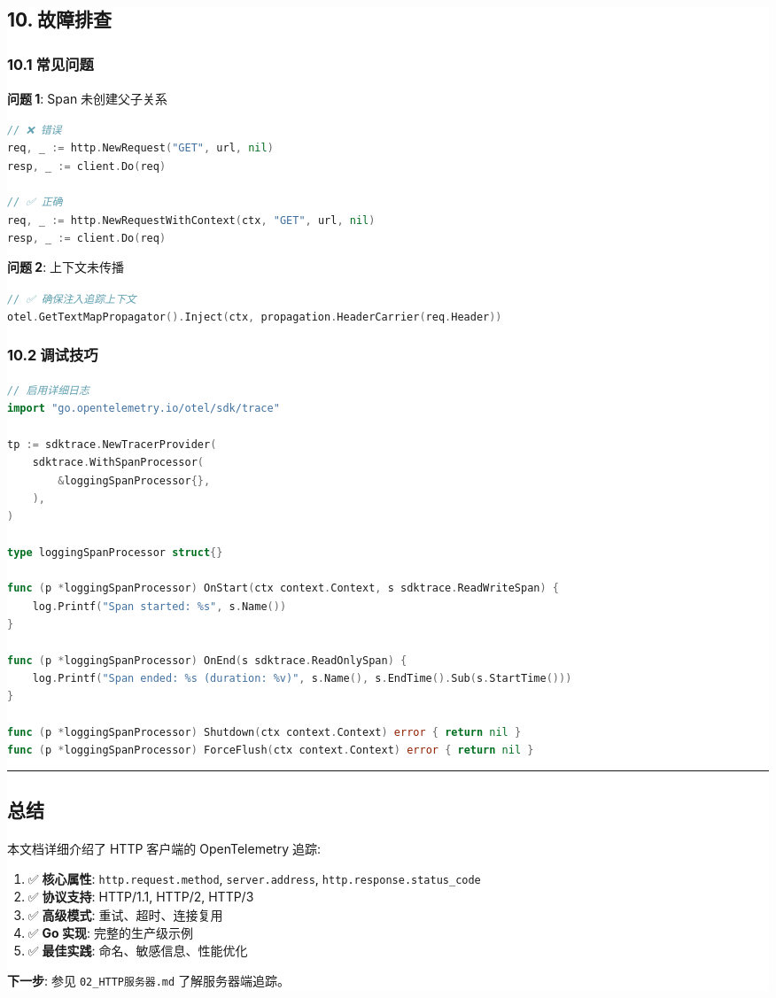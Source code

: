 
## 10. 故障排查

### 10.1 常见问题

**问题 1**: Span 未创建父子关系

```go
// ❌ 错误
req, _ := http.NewRequest("GET", url, nil)
resp, _ := client.Do(req)

// ✅ 正确
req, _ := http.NewRequestWithContext(ctx, "GET", url, nil)
resp, _ := client.Do(req)
```

**问题 2**: 上下文未传播

```go
// ✅ 确保注入追踪上下文
otel.GetTextMapPropagator().Inject(ctx, propagation.HeaderCarrier(req.Header))
```

### 10.2 调试技巧

```go
// 启用详细日志
import "go.opentelemetry.io/otel/sdk/trace"

tp := sdktrace.NewTracerProvider(
    sdktrace.WithSpanProcessor(
        &loggingSpanProcessor{},
    ),
)

type loggingSpanProcessor struct{}

func (p *loggingSpanProcessor) OnStart(ctx context.Context, s sdktrace.ReadWriteSpan) {
    log.Printf("Span started: %s", s.Name())
}

func (p *loggingSpanProcessor) OnEnd(s sdktrace.ReadOnlySpan) {
    log.Printf("Span ended: %s (duration: %v)", s.Name(), s.EndTime().Sub(s.StartTime()))
}

func (p *loggingSpanProcessor) Shutdown(ctx context.Context) error { return nil }
func (p *loggingSpanProcessor) ForceFlush(ctx context.Context) error { return nil }
```

---

## 总结

本文档详细介绍了 HTTP 客户端的 OpenTelemetry 追踪:

1. ✅ **核心属性**: `http.request.method`, `server.address`, `http.response.status_code`
2. ✅ **协议支持**: HTTP/1.1, HTTP/2, HTTP/3
3. ✅ **高级模式**: 重试、超时、连接复用
4. ✅ **Go 实现**: 完整的生产级示例
5. ✅ **最佳实践**: 命名、敏感信息、性能优化

**下一步**: 参见 `02_HTTP服务器.md` 了解服务器端追踪。
